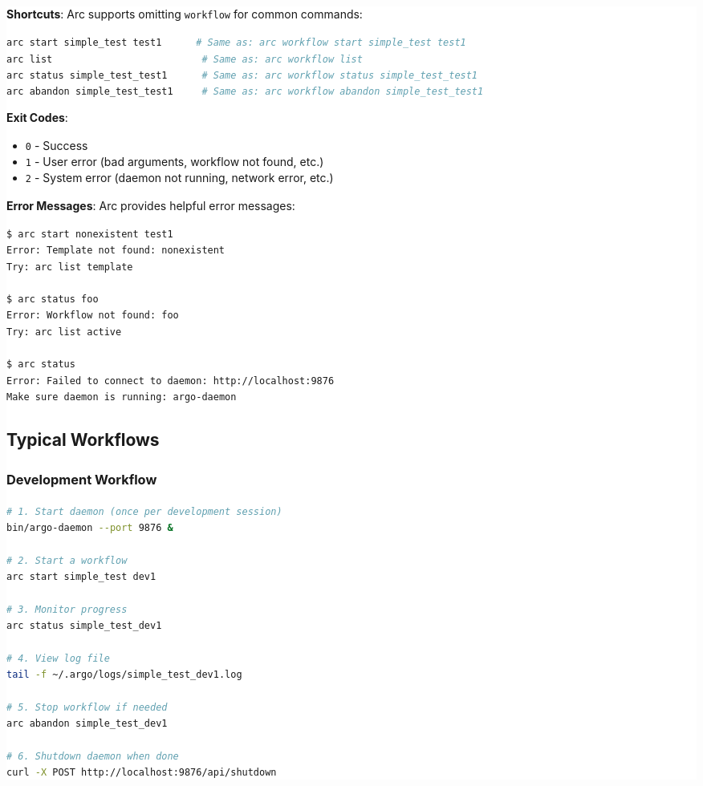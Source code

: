 **Shortcuts**:
Arc supports omitting `workflow` for common commands:

```bash
arc start simple_test test1      # Same as: arc workflow start simple_test test1
arc list                          # Same as: arc workflow list
arc status simple_test_test1      # Same as: arc workflow status simple_test_test1
arc abandon simple_test_test1     # Same as: arc workflow abandon simple_test_test1
```

**Exit Codes**:
- `0` - Success
- `1` - User error (bad arguments, workflow not found, etc.)
- `2` - System error (daemon not running, network error, etc.)

**Error Messages**:
Arc provides helpful error messages:

```bash
$ arc start nonexistent test1
Error: Template not found: nonexistent
Try: arc list template

$ arc status foo
Error: Workflow not found: foo
Try: arc list active

$ arc status
Error: Failed to connect to daemon: http://localhost:9876
Make sure daemon is running: argo-daemon
```

## Typical Workflows

### Development Workflow

```bash
# 1. Start daemon (once per development session)
bin/argo-daemon --port 9876 &

# 2. Start a workflow
arc start simple_test dev1

# 3. Monitor progress
arc status simple_test_dev1

# 4. View log file
tail -f ~/.argo/logs/simple_test_dev1.log

# 5. Stop workflow if needed
arc abandon simple_test_dev1

# 6. Shutdown daemon when done
curl -X POST http://localhost:9876/api/shutdown
```
